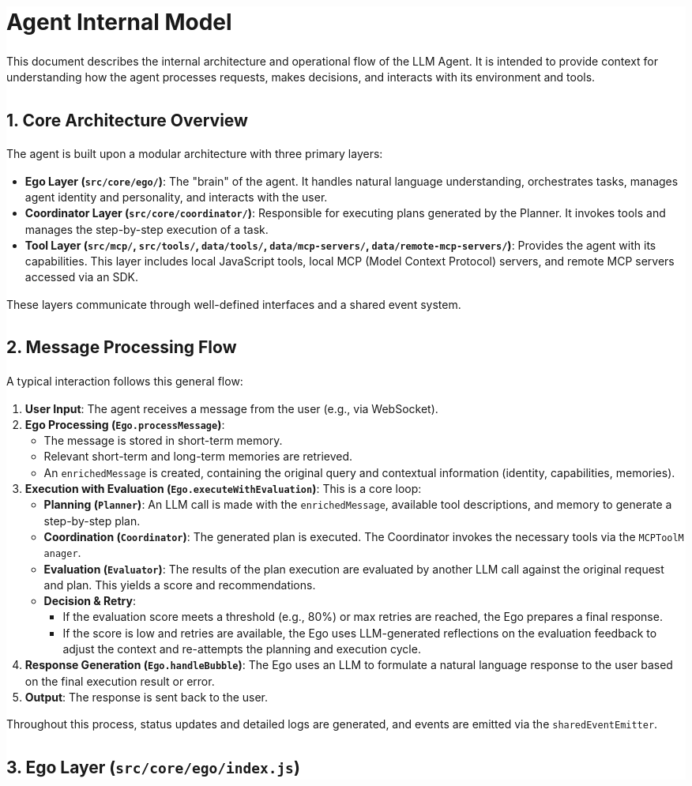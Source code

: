 # Agent Internal Model

This document describes the internal architecture and operational flow of the LLM Agent. It is intended to provide context for understanding how the agent processes requests, makes decisions, and interacts with its environment and tools.

## 1. Core Architecture Overview

The agent is built upon a modular architecture with three primary layers:

*   **Ego Layer (`src/core/ego/`)**: The "brain" of the agent. It handles natural language understanding, orchestrates tasks, manages agent identity and personality, and interacts with the user.
*   **Coordinator Layer (`src/core/coordinator/`)**: Responsible for executing plans generated by the Planner. It invokes tools and manages the step-by-step execution of a task.
*   **Tool Layer (`src/mcp/`, `src/tools/`, `data/tools/`, `data/mcp-servers/`, `data/remote-mcp-servers/`)**: Provides the agent with its capabilities. This layer includes local JavaScript tools, local MCP (Model Context Protocol) servers, and remote MCP servers accessed via an SDK.

These layers communicate through well-defined interfaces and a shared event system.

## 2. Message Processing Flow

A typical interaction follows this general flow:

1.  **User Input**: The agent receives a message from the user (e.g., via WebSocket).
2.  **Ego Processing (`Ego.processMessage`)**:
    *   The message is stored in short-term memory.
    *   Relevant short-term and long-term memories are retrieved.
    *   An `enrichedMessage` is created, containing the original query and contextual information (identity, capabilities, memories).
3.  **Execution with Evaluation (`Ego.executeWithEvaluation`)**: This is a core loop:
    *   **Planning (`Planner`)**: An LLM call is made with the `enrichedMessage`, available tool descriptions, and memory to generate a step-by-step plan.
    *   **Coordination (`Coordinator`)**: The generated plan is executed. The Coordinator invokes the necessary tools via the `MCPToolManager`.
    *   **Evaluation (`Evaluator`)**: The results of the plan execution are evaluated by another LLM call against the original request and plan. This yields a score and recommendations.
    *   **Decision & Retry**:
        *   If the evaluation score meets a threshold (e.g., 80%) or max retries are reached, the Ego prepares a final response.
        *   If the score is low and retries are available, the Ego uses LLM-generated reflections on the evaluation feedback to adjust the context and re-attempts the planning and execution cycle.
4.  **Response Generation (`Ego.handleBubble`)**: The Ego uses an LLM to formulate a natural language response to the user based on the final execution result or error.
5.  **Output**: The response is sent back to the user.

Throughout this process, status updates and detailed logs are generated, and events are emitted via the `sharedEventEmitter`.

## 3. Ego Layer (`src/core/ego/index.js`)
